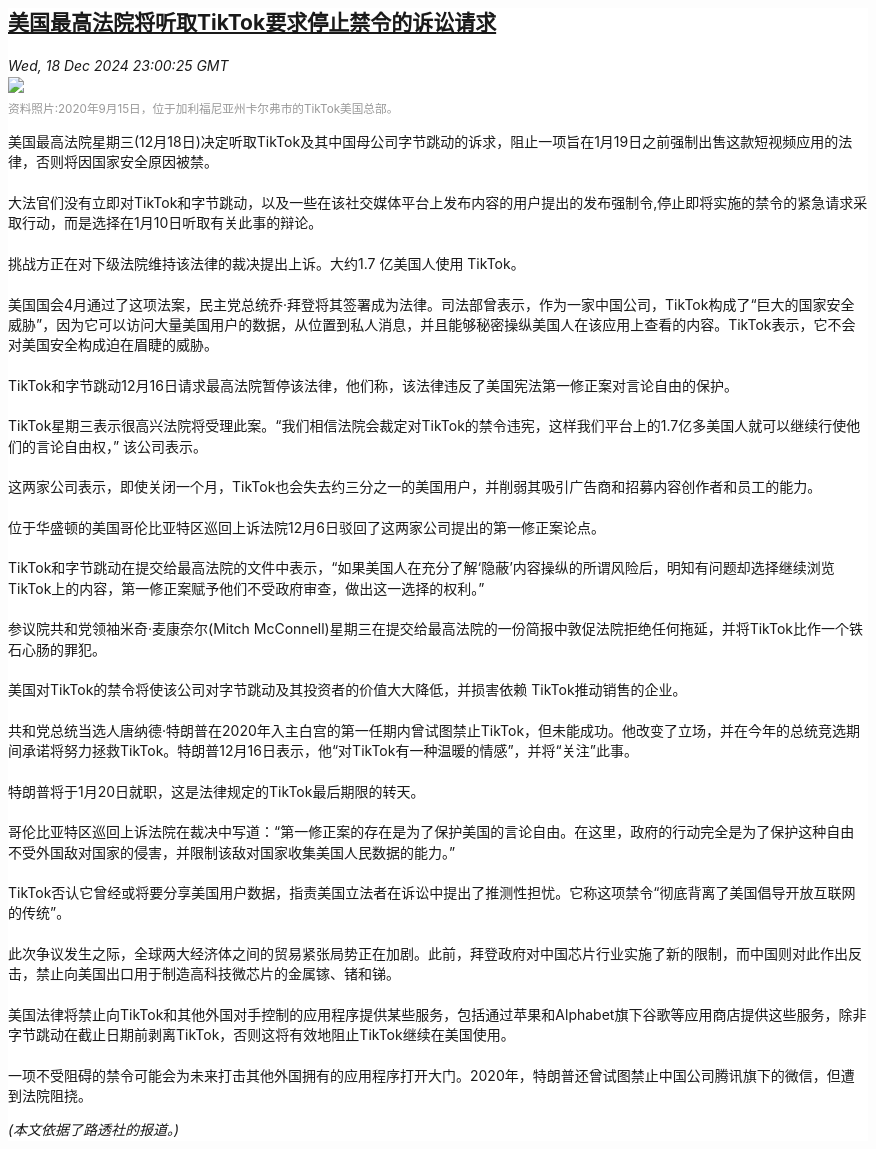 
[美国最高法院将听取TikTok要求停止禁令的诉讼请求](https://www.voachinese.com/a/us-supreme-court-to-consider-tiktok-bid-to-halt-ban-20241218/7906368.html)
------

<div><i>Wed, 18 Dec 2024 23:00:25 GMT</i></div><img src="https://images.weserv.nl?url=gdb.voanews.com/c23791f7-f256-4990-86f8-e583069c6434_r1_s_w900.jpg" width="100%"><div><small style="color: #999;">资料照片:2020年9月15日，位于加利福尼亚州卡尔弗市的TikTok美国总部。</small></div><p>美国最高法院星期三(12月18日)决定听取TikTok及其中国母公司字节跳动的诉求，阻止一项旨在1月19日之前强制出售这款短视频应用的法律，否则将因国家安全原因被禁。<br /><br />大法官们没有立即对TikTok和字节跳动，以及一些在该社交媒体平台上发布内容的用户提出的发布强制令,停止即将实施的禁令的紧急请求采取行动，而是选择在1月10日听取有关此事的辩论。<br /><br />挑战方正在对下级法院维持该法律的裁决提出上诉。大约1.7 亿美国人使用 TikTok。<br /><br />美国国会4月通过了这项法案，民主党总统乔·拜登将其签署成为法律。司法部曾表示，作为一家中国公司，TikTok构成了“巨大的国家安全威胁”，因为它可以访问大量美国用户的数据，从位置到私人消息，并且能够秘密操纵美国人在该应用上查看的内容。TikTok表示，它不会对美国安全构成迫在眉睫的威胁。<br /><br />TikTok和字节跳动12月16日请求最高法院暂停该法律，他们称，该法律违反了美国宪法第一修正案对言论自由的保护。<br /><br />TikTok星期三表示很高兴法院将受理此案。“我们相信法院会裁定对TikTok的禁令违宪，这样我们平台上的1.7亿多美国人就可以继续行使他们的言论自由权，” 该公司表示。<br /><br />这两家公司表示，即使关闭一个月，TikTok也会失去约三分之一的美国用户，并削弱其吸引广告商和招募内容创作者和员工的能力。<br /><br />位于华盛顿的美国哥伦比亚特区巡回上诉法院12月6日驳回了这两家公司提出的第一修正案论点。<br /><br />TikTok和字节跳动在提交给最高法院的文件中表示，“如果美国人在充分了解‘隐蔽’内容操纵的所谓风险后，明知有问题却选择继续浏览TikTok上的内容，第一修正案赋予他们不受政府审查，做出这一选择的权利。”<br /><br />参议院共和党领袖米奇·麦康奈尔(Mitch McConnell)星期三在提交给最高法院的一份简报中敦促法院拒绝任何拖延，并将TikTok比作一个铁石心肠的罪犯。<br /><br />美国对TikTok的禁令将使该公司对字节跳动及其投资者的价值大大降低，并损害依赖 TikTok推动销售的企业。<br /><br />共和党总统当选人唐纳德·特朗普在2020年入主白宫的第一任期内曾试图禁止TikTok，但未能成功。他改变了立场，并在今年的总统竞选期间承诺将努力拯救TikTok。特朗普12月16日表示，他“对TikTok有一种温暖的情感”，并将“关注”此事。<br /><br />特朗普将于1月20日就职，这是法律规定的TikTok最后期限的转天。<br /><br />哥伦比亚特区巡回上诉法院在裁决中写道：“第一修正案的存在是为了保护美国的言论自由。在这里，政府的行动完全是为了保护这种自由不受外国敌对国家的侵害，并限制该敌对国家收集美国人民数据的能力。”<br /><br />TikTok否认它曾经或将要分享美国用户数据，指责美国立法者在诉讼中提出了推测性担忧。它称这项禁令“彻底背离了美国倡导开放互联网的传统”。<br /><br />此次争议发生之际，全球两大经济体之间的贸易紧张局势正在加剧。此前，拜登政府对中国芯片行业实施了新的限制，而中国则对此作出反击，禁止向美国出口用于制造高科技微芯片的金属镓、锗和锑。<br /><br />美国法律将禁止向TikTok和其他外国对手控制的应用程序提供某些服务，包括通过苹果和Alphabet旗下谷歌等应用商店提供这些服务，除非字节跳动在截止日期前剥离TikTok，否则这将有效地阻止TikTok继续在美国使用。<br /><br />一项不受阻碍的禁令可能会为未来打击其他外国拥有的应用程序打开大门。2020年，特朗普还曾试图禁止中国公司腾讯旗下的微信，但遭到法院阻挠。</p><p><em>(本文依据了路透社的报道。)</em></p>

